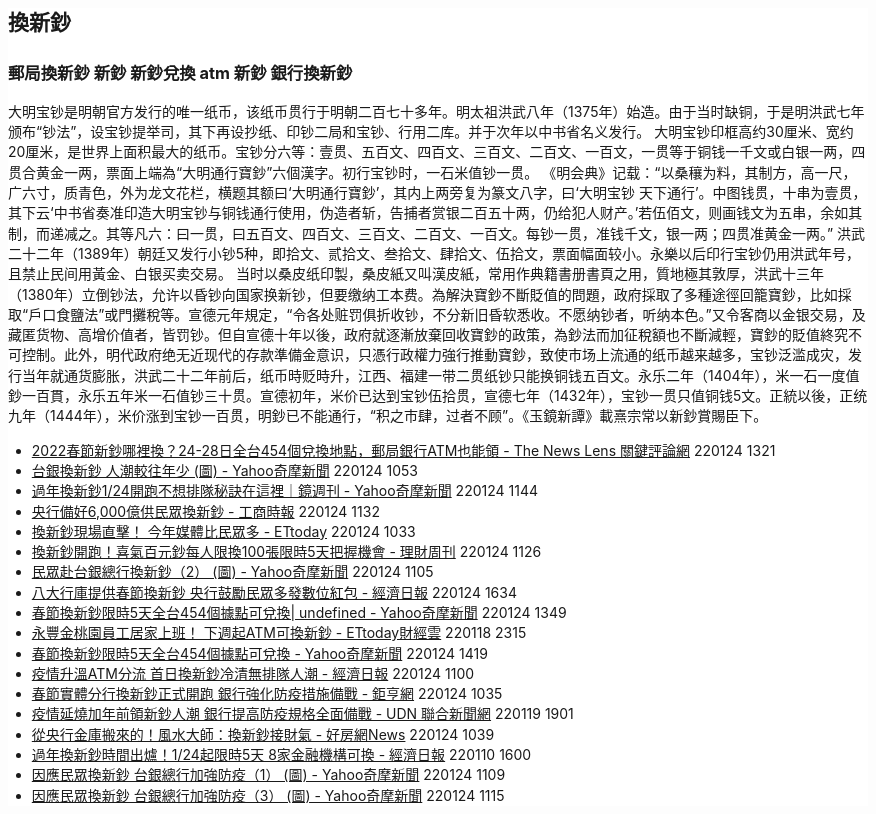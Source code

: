 ## 換新鈔

### 郵局換新鈔 新鈔 新鈔兌換 atm 新鈔 銀行換新鈔

大明宝钞是明朝官方发行的唯一纸币，该纸币贯行于明朝二百七十多年。明太祖洪武八年（1375年）始造。由于当时缺铜，于是明洪武七年颁布“钞法”，设宝钞提举司，其下再设抄纸、印钞二局和宝钞、行用二库。并于次年以中书省名义发行。
大明宝钞印框高约30厘米、宽约20厘米，是世界上面积最大的纸币。宝钞分六等：壹贯、五百文、四百文、三百文、二百文、一百文，一贯等于铜钱一千文或白银一两，四贯合黄金一两，票面上端為“大明通行寶鈔”六個漢字。初行宝钞时，一石米值钞一贯。
《明会典》记载：“以桑穰为料，其制方，高一尺，广六寸，质青色，外为龙文花栏，横题其额曰‘大明通行寶鈔’，其内上两旁复为篆文八字，曰‘大明宝钞  天下通行’。中图钱贯，十串为壹贯，其下云‘中书省奏准印造大明宝钞与铜钱通行使用，伪造者斩，告捕者赏银二百五十两，仍给犯人财产。’若伍佰文，则画钱文为五串，余如其制，而递减之。其等凡六：曰一贯，曰五百文、四百文、三百文、二百文、一百文。每钞一贯，准钱千文，银一两；四贯准黄金一两。” 
洪武二十二年（1389年）朝廷又发行小钞5种，即拾文、贰拾文、叁拾文、肆拾文、伍拾文，票面幅面较小。永樂以后印行宝钞仍用洪武年号，且禁止民间用黃金、白银买卖交易。
当时以桑皮纸印製，桑皮紙又叫漢皮紙，常用作典籍書册書頁之用，質地極其敦厚，洪武十三年（1380年）立倒钞法，允许以昏钞向国家换新钞，但要缴纳工本费。為解決寶鈔不斷貶值的問題，政府採取了多種途徑回籠寶鈔，比如採取“戶口食鹽法”或門攤稅等。宣德元年規定，“令各处赃罚俱折收钞，不分新旧昏软悉收。不愿纳钞者，听纳本色。”又令客商以金银交易，及藏匿货物、高增价值者，皆罚钞。但自宣德十年以後，政府就逐漸放棄回收寶鈔的政策，為鈔法而加征稅額也不斷減輕，寶鈔的貶值終究不可控制。此外，明代政府绝无近现代的存款準備金意识，只憑行政權力強行推動寶鈔，致使市场上流通的纸币越来越多，宝钞泛滥成灾，发行当年就通货膨胀，洪武二十二年前后，纸币時贬時升，江西、福建一带二贯纸钞只能换铜钱五百文。永乐二年（1404年），米一石一度值鈔一百貫，永乐五年米一石值钞三十贯。宣德初年，米价已达到宝钞伍拾贯，宣德七年（1432年），宝钞一贯只值铜钱5文。正統以後，正统九年（1444年），米价涨到宝钞一百贯，明鈔已不能通行，“积之市肆，过者不顾”。《玉鏡新譚》載熹宗常以新鈔賞賜臣下。
- [2022春節新鈔哪裡換？24-28日全台454個兌換地點，郵局銀行ATM也能領 - The News Lens 關鍵評論網](https://www.thenewslens.com/article/161977 "2022春節新鈔哪裡換？24-28日全台454個兌換地點，郵局銀行ATM也能領 - The News Lens 關鍵評論網") 220124 1321
- [台銀換新鈔 人潮較往年少 (圖) - Yahoo奇摩新聞](https://tw.news.yahoo.com/%E5%8F%B0%E9%8A%80%E6%8F%9B%E6%96%B0%E9%88%94-%E4%BA%BA%E6%BD%AE%E8%BC%83%E5%BE%80%E5%B9%B4%E5%B0%91-%E5%9C%96-022527815.html "台銀換新鈔 人潮較往年少 (圖) - Yahoo奇摩新聞") 220124 1053
- [過年換新鈔1/24開跑不想排隊秘訣在這裡｜鏡週刊 - Yahoo奇摩新聞](https://tw.tv.yahoo.com/news-video/%E9%81%8E%E5%B9%B4%E6%8F%9B%E6%96%B0%E9%88%941-24%E9%96%8B%E8%B7%91-%E4%B8%8D%E6%83%B3%E6%8E%92%E9%9A%8A%E7%A7%98%E8%A8%A3%E5%9C%A8%E9%80%99%E8%A3%A1-%E9%8F%A1%E9%80%B1%E5%88%8A-030705940.html "過年換新鈔1/24開跑不想排隊秘訣在這裡｜鏡週刊 - Yahoo奇摩新聞") 220124 1144
- [央行備好6,000億供民眾換新鈔 - 工商時報](https://ctee.com.tw/news/finance/586690.html "央行備好6,000億供民眾換新鈔 - 工商時報") 220124 1132
- [換新鈔現場直擊！ 今年媒體比民眾多 - ETtoday](https://www.ettoday.net/news/20220124/2176498.htm "換新鈔現場直擊！ 今年媒體比民眾多 - ETtoday") 220124 1033
- [換新鈔開跑！喜氣百元鈔每人限換100張限時5天把握機會 - 理財周刊](https://www.moneyweekly.com.tw/ArticleData/Info/Article/76932/ "換新鈔開跑！喜氣百元鈔每人限換100張限時5天把握機會 - 理財周刊") 220124 1126
- [民眾赴台銀總行換新鈔（2） (圖) - Yahoo奇摩新聞](https://tw.news.yahoo.com/%E6%B0%91%E7%9C%BE%E8%B5%B4%E5%8F%B0%E9%8A%80%E7%B8%BD%E8%A1%8C%E6%8F%9B%E6%96%B0%E9%88%94-2-%E5%9C%96-023231762.html "民眾赴台銀總行換新鈔（2） (圖) - Yahoo奇摩新聞") 220124 1105
- [八大行庫提供春節換新鈔 央行鼓勵民眾多發數位紅包 - 經濟日報](https://money.udn.com/money/story/5613/6056982 "八大行庫提供春節換新鈔 央行鼓勵民眾多發數位紅包 - 經濟日報") 220124 1634
- [春節換新鈔限時5天全台454個據點可兌換| undefined - Yahoo奇摩新聞](https://tw.yahoo.com/tv/%E6%98%A5%E7%AF%80%E6%8F%9B%E6%96%B0%E9%88%94%E9%99%90%E6%99%825%E5%A4%A9-%E5%85%A8%E5%8F%B0454%E5%80%8B%E6%93%9A%E9%BB%9E%E5%8F%AF%E5%85%8C%E6%8F%9B-054957805.html "春節換新鈔限時5天全台454個據點可兌換| undefined - Yahoo奇摩新聞") 220124 1349
- [永豐金桃園員工居家上班！ 下週起ATM可換新鈔 - ETtoday財經雲](https://finance.ettoday.net/news/2172413 "永豐金桃園員工居家上班！ 下週起ATM可換新鈔 - ETtoday財經雲") 220118 2315
- [春節換新鈔限時5天全台454個據點可兌換 - Yahoo奇摩新聞](https://tw.tv.yahoo.com/%E6%98%A5%E7%AF%80%E6%8F%9B%E6%96%B0%E9%88%94%E9%99%90%E6%99%825%E5%A4%A9-%E5%85%A8%E5%8F%B0454%E5%80%8B%E6%93%9A%E9%BB%9E%E5%8F%AF%E5%85%8C%E6%8F%9B-054957805.html "春節換新鈔限時5天全台454個據點可兌換 - Yahoo奇摩新聞") 220124 1419
- [疫情升溫ATM分流 首日換新鈔冷清無排隊人潮 - 經濟日報](https://money.udn.com/money/story/5613/6055871?from=edn_newest_index "疫情升溫ATM分流 首日換新鈔冷清無排隊人潮 - 經濟日報") 220124 1100
- [春節實體分行換新鈔正式開跑 銀行強化防疫措施備戰 - 鉅亨網](https://news.cnyes.com/news/id/4807233?exp=a "春節實體分行換新鈔正式開跑 銀行強化防疫措施備戰 - 鉅亨網") 220124 1035
- [疫情延燒加年前領新鈔人潮 銀行提高防疫規格全面備戰 - UDN 聯合新聞網](https://udn.com/news/story/7239/6045617 "疫情延燒加年前領新鈔人潮 銀行提高防疫規格全面備戰 - UDN 聯合新聞網") 220119 1901
- [從央行金庫搬來的！風水大師：換新鈔接財氣 - 好房網News](https://news.housefun.com.tw/news/article/151538323747.html "從央行金庫搬來的！風水大師：換新鈔接財氣 - 好房網News") 220124 1039
- [過年換新鈔時間出爐！1/24起限時5天 8家金融機構可換 - 經濟日報](https://money.udn.com/money/story/5613/6023320?from=edn_msg "過年換新鈔時間出爐！1/24起限時5天 8家金融機構可換 - 經濟日報") 220110 1600
- [因應民眾換新鈔 台銀總行加強防疫（1） (圖) - Yahoo奇摩新聞](https://tw.news.yahoo.com/%E5%9B%A0%E6%87%89%E6%B0%91%E7%9C%BE%E6%8F%9B%E6%96%B0%E9%88%94-%E5%8F%B0%E9%8A%80%E7%B8%BD%E8%A1%8C%E5%8A%A0%E5%BC%B7%E9%98%B2%E7%96%AB-1-%E5%9C%96-024536747.html "因應民眾換新鈔 台銀總行加強防疫（1） (圖) - Yahoo奇摩新聞") 220124 1109
- [因應民眾換新鈔 台銀總行加強防疫（3） (圖) - Yahoo奇摩新聞](https://tw.news.yahoo.com/%E5%9B%A0%E6%87%89%E6%B0%91%E7%9C%BE%E6%8F%9B%E6%96%B0%E9%88%94-%E5%8F%B0%E9%8A%80%E7%B8%BD%E8%A1%8C%E5%8A%A0%E5%BC%B7%E9%98%B2%E7%96%AB-3-%E5%9C%96-024640529.html "因應民眾換新鈔 台銀總行加強防疫（3） (圖) - Yahoo奇摩新聞") 220124 1115